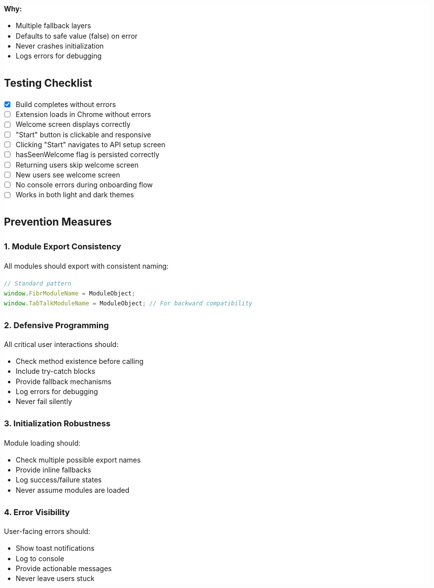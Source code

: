 **Why:**
- Multiple fallback layers
- Defaults to safe value (false) on error
- Never crashes initialization
- Logs errors for debugging

## Testing Checklist

- [x] Build completes without errors
- [ ] Extension loads in Chrome without errors
- [ ] Welcome screen displays correctly
- [ ] "Start" button is clickable and responsive
- [ ] Clicking "Start" navigates to API setup screen
- [ ] hasSeenWelcome flag is persisted correctly
- [ ] Returning users skip welcome screen
- [ ] New users see welcome screen
- [ ] No console errors during onboarding flow
- [ ] Works in both light and dark themes

## Prevention Measures

### 1. Module Export Consistency
All modules should export with consistent naming:
```javascript
// Standard pattern
window.FibrModuleName = ModuleObject;
window.TabTalkModuleName = ModuleObject; // For backward compatibility
```

### 2. Defensive Programming
All critical user interactions should:
- Check method existence before calling
- Include try-catch blocks
- Provide fallback mechanisms
- Log errors for debugging
- Never fail silently

### 3. Initialization Robustness
Module loading should:
- Check multiple possible export names
- Provide inline fallbacks
- Log success/failure states
- Never assume modules are loaded

### 4. Error Visibility
User-facing errors should:
- Show toast notifications
- Log to console
- Provide actionable messages
- Never leave users stuck
